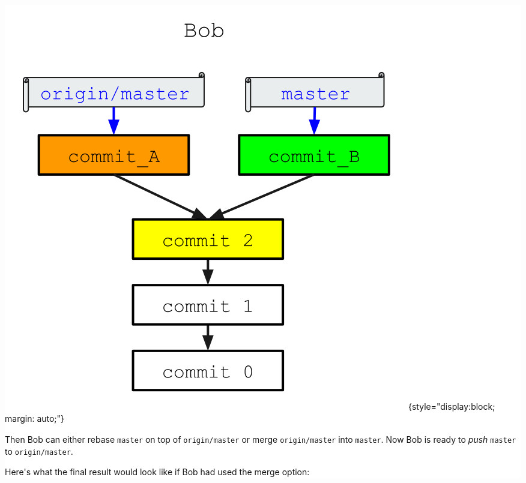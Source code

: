 ![](bob_fetches.svg){style="display:block; margin: auto;"}

Then Bob can either rebase `master` on top of `origin/master` or merge
`origin/master` into `master`. Now Bob is ready to *push* `master` to
`origin/master`.

Here's what the final result would look like if Bob had used the merge option:
